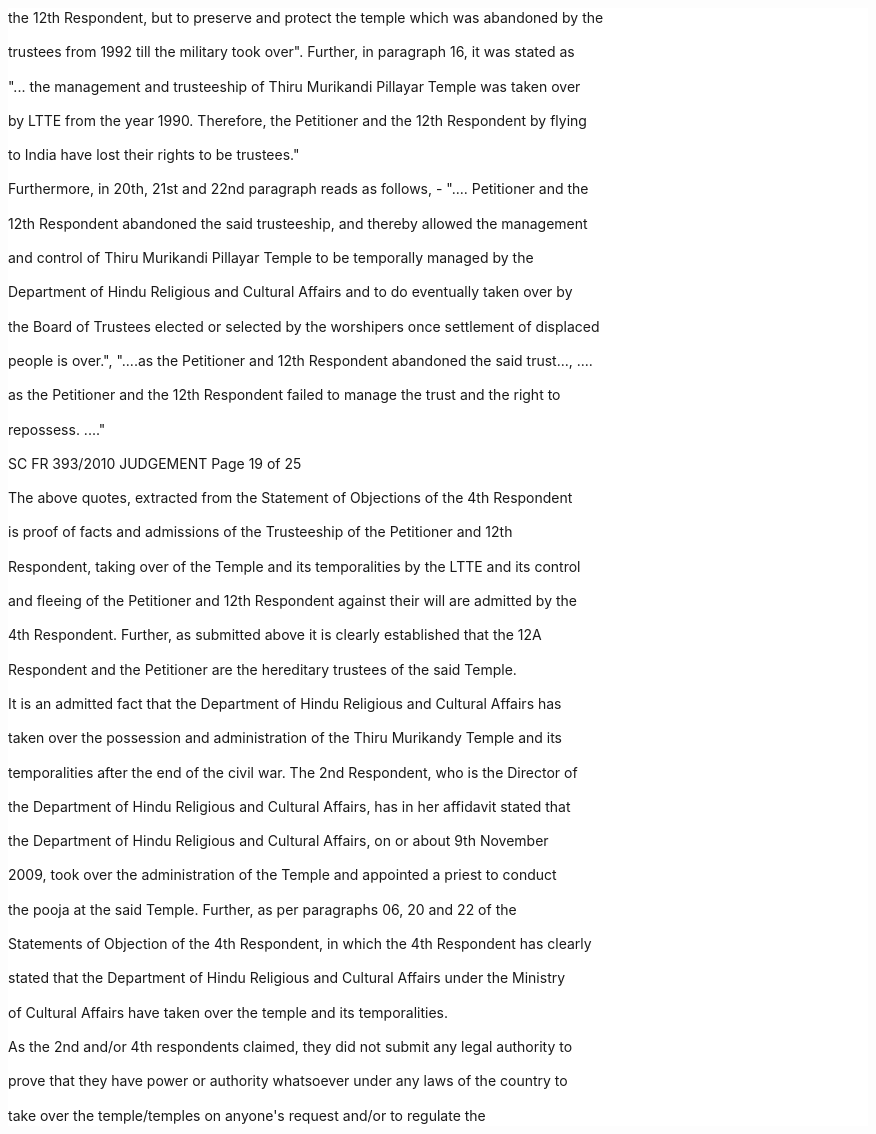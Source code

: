 the 12th Respondent, but to preserve and protect the temple which was abandoned by the

trustees from 1992 till the military took over". Further, in paragraph 16, it was stated as

"... the management and trusteeship of Thiru Murikandi Pillayar Temple was taken over

by LTTE from the year 1990. Therefore, the Petitioner and the 12th Respondent by flying

to India have lost their rights to be trustees."

Furthermore, in 20th, 21st and 22nd paragraph reads as follows, - ".... Petitioner and the

12th Respondent abandoned the said trusteeship, and thereby allowed the management

and control of Thiru Murikandi Pillayar Temple to be temporally managed by the

Department of Hindu Religious and Cultural Affairs and to do eventually taken over by

the Board of Trustees elected or selected by the worshipers once settlement of displaced

people is over.", "....as the Petitioner and 12th Respondent abandoned the said trust..., ....

as the Petitioner and the 12th Respondent failed to manage the trust and the right to

repossess. ...."

SC FR 393/2010 JUDGEMENT Page 19 of 25

The above quotes, extracted from the Statement of Objections of the 4th Respondent

is proof of facts and admissions of the Trusteeship of the Petitioner and 12th

Respondent, taking over of the Temple and its temporalities by the LTTE and its control

and fleeing of the Petitioner and 12th Respondent against their will are admitted by the

4th Respondent. Further, as submitted above it is clearly established that the 12A

Respondent and the Petitioner are the hereditary trustees of the said Temple.

It is an admitted fact that the Department of Hindu Religious and Cultural Affairs has

taken over the possession and administration of the Thiru Murikandy Temple and its

temporalities after the end of the civil war. The 2nd Respondent, who is the Director of

the Department of Hindu Religious and Cultural Affairs, has in her affidavit stated that

the Department of Hindu Religious and Cultural Affairs, on or about 9th November

2009, took over the administration of the Temple and appointed a priest to conduct

the pooja at the said Temple. Further, as per paragraphs 06, 20 and 22 of the

Statements of Objection of the 4th Respondent, in which the 4th Respondent has clearly

stated that the Department of Hindu Religious and Cultural Affairs under the Ministry

of Cultural Affairs have taken over the temple and its temporalities.

As the 2nd and/or 4th respondents claimed, they did not submit any legal authority to

prove that they have power or authority whatsoever under any laws of the country to

take over the temple/temples on anyone's request and/or to regulate the
